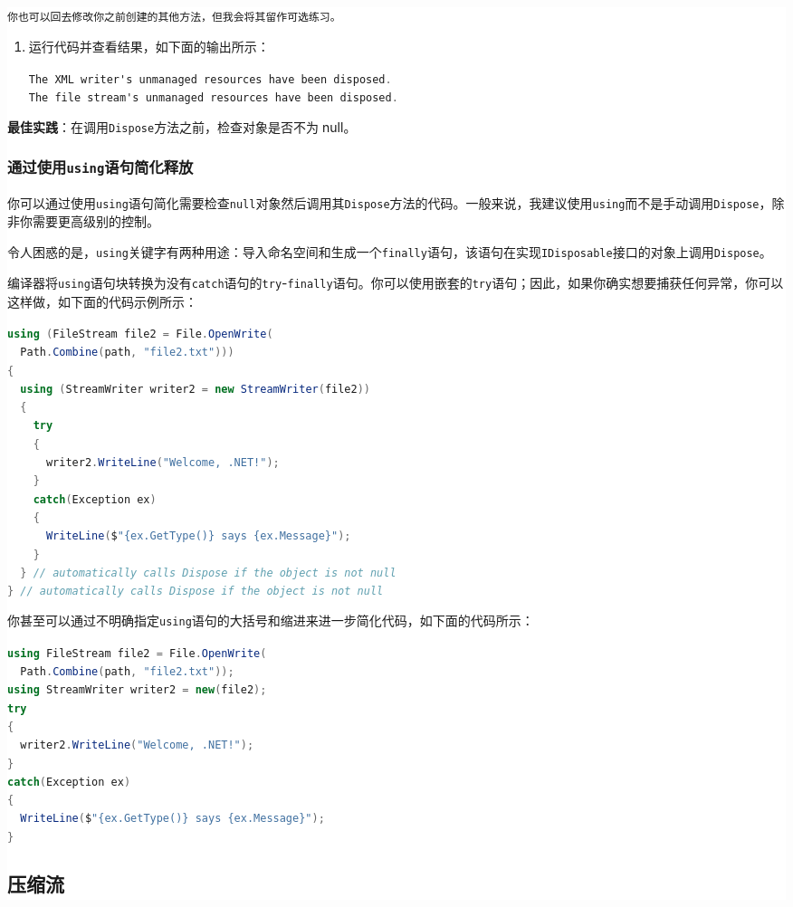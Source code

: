     你也可以回去修改你之前创建的其他方法，但我会将其留作可选练习。

1.  运行代码并查看结果，如下面的输出所示：

    ```cs
    The XML writer's unmanaged resources have been disposed. 
    The file stream's unmanaged resources have been disposed. 
    ```

**最佳实践**：在调用`Dispose`方法之前，检查对象是否不为 null。

### 通过使用`using`语句简化释放

你可以通过使用`using`语句简化需要检查`null`对象然后调用其`Dispose`方法的代码。一般来说，我建议使用`using`而不是手动调用`Dispose`，除非你需要更高级别的控制。

令人困惑的是，`using`关键字有两种用途：导入命名空间和生成一个`finally`语句，该语句在实现`IDisposable`接口的对象上调用`Dispose`。

编译器将`using`语句块转换为没有`catch`语句的`try`-`finally`语句。你可以使用嵌套的`try`语句；因此，如果你确实想要捕获任何异常，你可以这样做，如下面的代码示例所示：

```cs
using (FileStream file2 = File.OpenWrite(
  Path.Combine(path, "file2.txt")))
{
  using (StreamWriter writer2 = new StreamWriter(file2))
  {
    try
    {
      writer2.WriteLine("Welcome, .NET!");
    }
    catch(Exception ex)
    {
      WriteLine($"{ex.GetType()} says {ex.Message}");
    }
  } // automatically calls Dispose if the object is not null
} // automatically calls Dispose if the object is not null 
```

你甚至可以通过不明确指定`using`语句的大括号和缩进来进一步简化代码，如下面的代码所示：

```cs
using FileStream file2 = File.OpenWrite(
  Path.Combine(path, "file2.txt"));
using StreamWriter writer2 = new(file2);
try
{
  writer2.WriteLine("Welcome, .NET!");
}
catch(Exception ex)
{
  WriteLine($"{ex.GetType()} says {ex.Message}");
} 
```

## 压缩流
